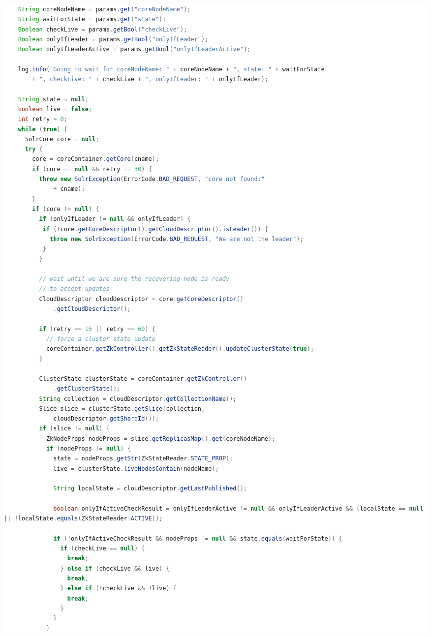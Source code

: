 ```java
    String coreNodeName = params.get("coreNodeName");
    String waitForState = params.get("state");
    Boolean checkLive = params.getBool("checkLive");
    Boolean onlyIfLeader = params.getBool("onlyIfLeader");
    Boolean onlyIfLeaderActive = params.getBool("onlyIfLeaderActive");

    log.info("Going to wait for coreNodeName: " + coreNodeName + ", state: " + waitForState
        + ", checkLive: " + checkLive + ", onlyIfLeader: " + onlyIfLeader);

    String state = null;
    boolean live = false;
    int retry = 0;
    while (true) {
      SolrCore core = null;
      try {
        core = coreContainer.getCore(cname);
        if (core == null && retry == 30) {
          throw new SolrException(ErrorCode.BAD_REQUEST, "core not found:"
              + cname);
        }
        if (core != null) {
          if (onlyIfLeader != null && onlyIfLeader) {
           if (!core.getCoreDescriptor().getCloudDescriptor().isLeader()) {
             throw new SolrException(ErrorCode.BAD_REQUEST, "We are not the leader");
           }
          }
          
          // wait until we are sure the recovering node is ready
          // to accept updates
          CloudDescriptor cloudDescriptor = core.getCoreDescriptor()
              .getCloudDescriptor();
          
          if (retry == 15 || retry == 60) {
            // force a cluster state update
            coreContainer.getZkController().getZkStateReader().updateClusterState(true);
          }
          
          ClusterState clusterState = coreContainer.getZkController()
              .getClusterState();
          String collection = cloudDescriptor.getCollectionName();
          Slice slice = clusterState.getSlice(collection,
              cloudDescriptor.getShardId());
          if (slice != null) {
            ZkNodeProps nodeProps = slice.getReplicasMap().get(coreNodeName);
            if (nodeProps != null) {
              state = nodeProps.getStr(ZkStateReader.STATE_PROP);
              live = clusterState.liveNodesContain(nodeName);
              
              String localState = cloudDescriptor.getLastPublished();
              
              boolean onlyIfActiveCheckResult = onlyIfLeaderActive != null && onlyIfLeaderActive && (localState == null || !localState.equals(ZkStateReader.ACTIVE));

              if (!onlyIfActiveCheckResult && nodeProps != null && state.equals(waitForState)) {
                if (checkLive == null) {
                  break;
                } else if (checkLive && live) {
                  break;
                } else if (!checkLive && !live) {
                  break;
                }
              }
            }
```